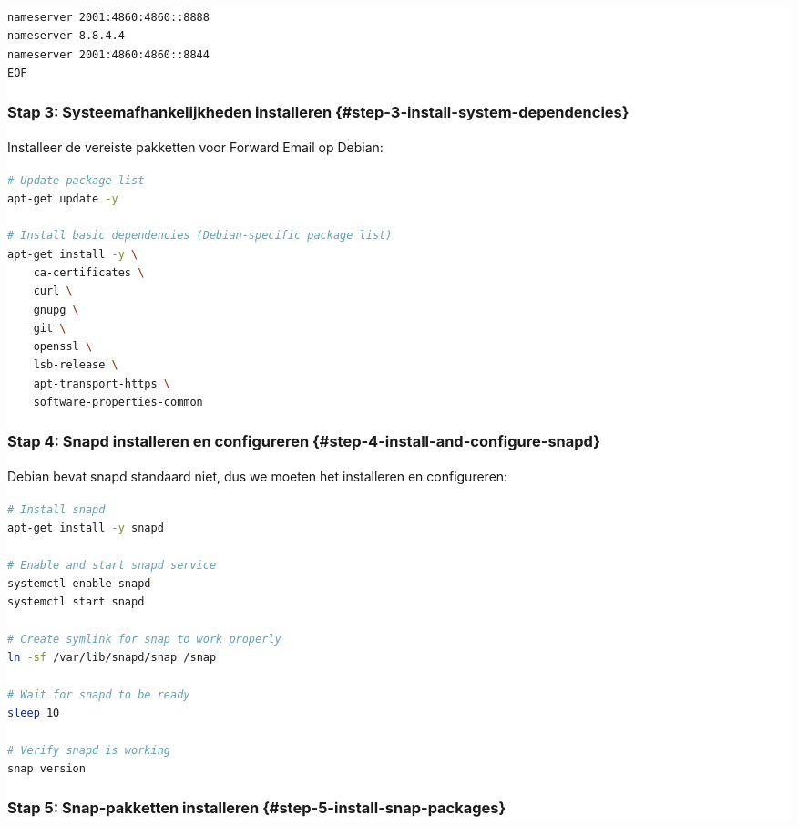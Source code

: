 ```bash
nameserver 2001:4860:4860::8888
nameserver 8.8.4.4
nameserver 2001:4860:4860::8844
EOF
```

### Stap 3: Systeemafhankelijkheden installeren {#step-3-install-system-dependencies}

Installeer de vereiste pakketten voor Forward Email op Debian:

```bash
# Update package list
apt-get update -y

# Install basic dependencies (Debian-specific package list)
apt-get install -y \
    ca-certificates \
    curl \
    gnupg \
    git \
    openssl \
    lsb-release \
    apt-transport-https \
    software-properties-common
```

### Stap 4: Snapd installeren en configureren {#step-4-install-and-configure-snapd}

Debian bevat snapd standaard niet, dus we moeten het installeren en configureren:

```bash
# Install snapd
apt-get install -y snapd

# Enable and start snapd service
systemctl enable snapd
systemctl start snapd

# Create symlink for snap to work properly
ln -sf /var/lib/snapd/snap /snap

# Wait for snapd to be ready
sleep 10

# Verify snapd is working
snap version
```

### Stap 5: Snap-pakketten installeren {#step-5-install-snap-packages}
